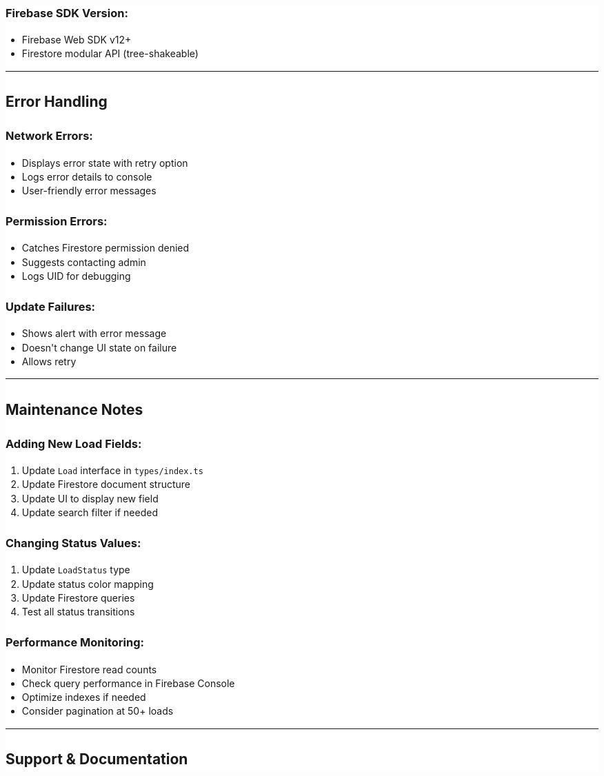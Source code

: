 ### Firebase SDK Version:
- Firebase Web SDK v12+
- Firestore modular API (tree-shakeable)

---

## Error Handling

### Network Errors:
- Displays error state with retry option
- Logs error details to console
- User-friendly error messages

### Permission Errors:
- Catches Firestore permission denied
- Suggests contacting admin
- Logs UID for debugging

### Update Failures:
- Shows alert with error message
- Doesn't change UI state on failure
- Allows retry

---

## Maintenance Notes

### Adding New Load Fields:
1. Update `Load` interface in `types/index.ts`
2. Update Firestore document structure
3. Update UI to display new field
4. Update search filter if needed

### Changing Status Values:
1. Update `LoadStatus` type
2. Update status color mapping
3. Update Firestore queries
4. Test all status transitions

### Performance Monitoring:
- Monitor Firestore read counts
- Check query performance in Firebase Console
- Optimize indexes if needed
- Consider pagination at 50+ loads

---

## Support & Documentation
